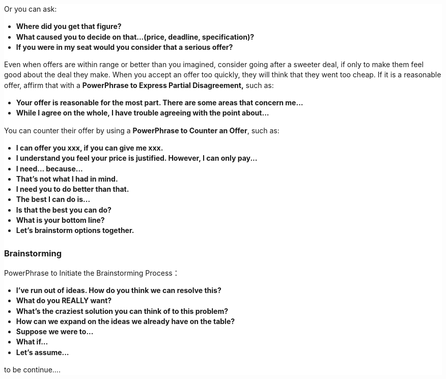 Or you can ask:

- **Where did you get that figure?**
- **What caused you to decide on that...(price, deadline, specification)?**
- **If you were in my seat would you consider that a serious offer?**

Even when offers are within range or better than you imagined, consider going after a sweeter deal, if only to make them feel good about the deal they make. When you accept an offer too quickly, they will think that they went too cheap. If it is a reasonable offer, affirm that with a **PowerPhrase to Express Partial Disagreement,** such as:

- **Your offer is reasonable for the most part. There are some areas that concern me...**
- **While I agree on the whole, I have trouble agreeing with the point about...**

You can counter their offer by using a **PowerPhrase to Counter an Offer**, such as:

- **I can offer you xxx, if you can give me xxx.**
- **I understand you feel your price is justified. However, I can only pay...**
- **I need... because...**
- **That’s not what I had in mind.**
- **I need you to do better than that.**
- **The best I can do is...**
- **Is that the best you can do?**
- **What is your bottom line?**
- **Let’s brainstorm options together.**

### Brainstorming

PowerPhrase to Initiate the Brainstorming Process：

- **I’ve run out of ideas. How do you think we can resolve this?**
- **What do you REALLY want?**
- **What’s the craziest solution you can think of to this problem?**
- **How can we expand on the ideas we already have on the table?**
- **Suppose we were to...**
- **What if...**
- **Let’s assume...**











to be continue....

